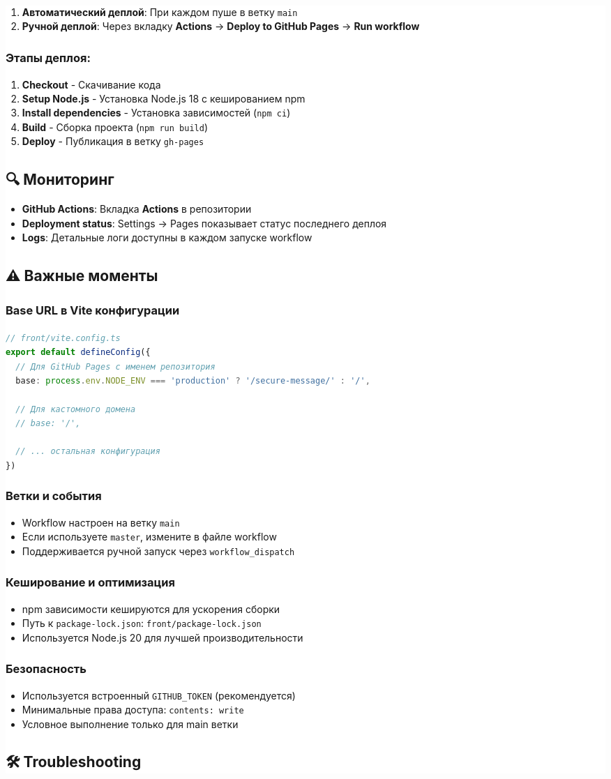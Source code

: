 1. **Автоматический деплой**: При каждом пуше в ветку `main`
2. **Ручной деплой**: Через вкладку **Actions** → **Deploy to GitHub Pages** → **Run workflow**

### Этапы деплоя:

1. **Checkout** - Скачивание кода
2. **Setup Node.js** - Установка Node.js 18 с кешированием npm
3. **Install dependencies** - Установка зависимостей (`npm ci`)
4. **Build** - Сборка проекта (`npm run build`)
5. **Deploy** - Публикация в ветку `gh-pages`

## 🔍 Мониторинг

- **GitHub Actions**: Вкладка **Actions** в репозитории
- **Deployment status**: Settings → Pages показывает статус последнего деплоя
- **Logs**: Детальные логи доступны в каждом запуске workflow

## ⚠️ Важные моменты

### Base URL в Vite конфигурации
```typescript
// front/vite.config.ts
export default defineConfig({
  // Для GitHub Pages с именем репозитория
  base: process.env.NODE_ENV === 'production' ? '/secure-message/' : '/',
  
  // Для кастомного домена
  // base: '/',
  
  // ... остальная конфигурация
})
```

### Ветки и события
- Workflow настроен на ветку `main`
- Если используете `master`, измените в файле workflow
- Поддерживается ручной запуск через `workflow_dispatch`

### Кеширование и оптимизация
- npm зависимости кешируются для ускорения сборки
- Путь к `package-lock.json`: `front/package-lock.json`
- Используется Node.js 20 для лучшей производительности

### Безопасность
- Используется встроенный `GITHUB_TOKEN` (рекомендуется)
- Минимальные права доступа: `contents: write`
- Условное выполнение только для main ветки

## 🛠️ Troubleshooting
